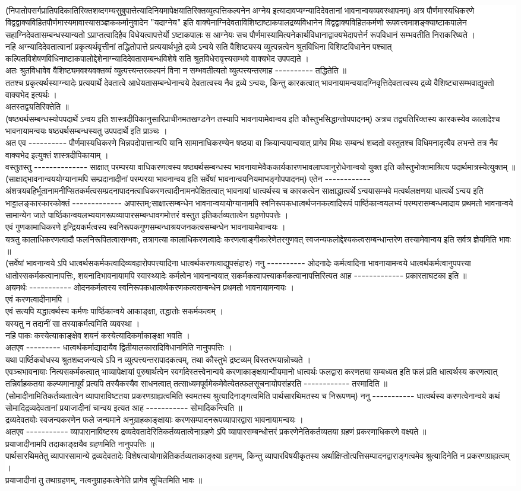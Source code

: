 (निपातोपसर्गप्रातिपदिकातिरिक्तशब्दगम्यसुबुपात्तेत्यादिनियमापेक्षयातिरिक्तव्युत्पत्तिकल्पनेन अग्नेय इत्यादावप्यग्न्यादिदेवतानां भावनान्वयव्यवस्थापनम्) अत्र पौर्णमास्यधिकरणे विद्वद्वाक्यविहितपौर्णमास्यमावास्यासञ्ज्ञककर्मानुवादेन "यदाग्नेय" इति वाक्येनाग्निदेवताविशिष्टाष्टाकपालद्रव्यविधानेन विद्वद्वाक्यविहितकर्मणो रूपवत्त्वमाशङ्क्याष्टाकपालेन सहाग्निदेवतासम्बन्धस्यान्यतो ऽप्राप्तत्वादिहैव विधेयत्वापत्तेर्यो ऽष्टाकपालः स आग्नेयः सच पौर्णमास्यामित्यनेकार्थविधानाद्वाक्यभेदापत्तेर्न रूपविधानं सम्भवतीति निराकरिष्यते ।  
नहि अग्न्यादिदेवतात्वानां प्रकृत्यर्थवृत्तीनां तद्धितोपात्ते प्रत्ययार्थभूते द्रव्ये ऽन्वये सति वैशिष्ट्यस्य व्युत्पन्नत्वेन श्रुतविधिना विशिष्टविधानेन पश्चात् कल्पितविशेषणविधिनाष्टाकपालोद्देशेनाग्न्यादिदेवतासम्बन्धविशेषे सति श्रुतविधेरावृत्त्यसम्भवे वाक्यभेद उपपद्यते ।  
अतः श्रुतविधावेव वैशिष्ट्यमवश्यवक्तव्यं व्युत्पत्त्यन्तरकल्पनं विना न सम्भवतीत्यतो व्युत्पत्त्यन्तरमाह ---------- तद्धितेति ॥  
ततश्च प्रकृत्यर्थस्याग्न्यादेः प्रत्ययार्थे देवतात्वे आधेयतासम्बन्धेनान्वये देवतात्वस्य नैव द्रव्ये ऽन्वयः, किन्तु कारकत्वात् भावनायामन्वयादग्निवृत्तिदेवतात्वस्य द्रव्ये वैशिष्ट्यासम्भवाद्युक्तो वाक्यभेद इत्यर्थः ।  
अतस्तद्व्यतिरिक्तेति ॥  
(षष्ठ्यर्थसम्बन्धस्योपपदार्थे ऽन्वय इति शास्त्रदीपिकानुसारिप्राचीनमतखण्डनेन तस्यापि भावनायामेवान्वय इति कौस्तुभसिद्धान्तोपपादनम्) अत्रच तद्व्यतिरिक्तस्य कारकस्येव कालादेश्च भावनायामन्वयः षष्ठ्यर्थसम्बन्धस्यतु उपपदार्थे इति प्राञ्चः ।  
अत एव ---------- पौर्णमास्यधिकरणे भिन्नपदोपात्तान्यपि यानि सामानाधिकरण्येन षष्ठ्या वा क्रियान्वयान्वयात् प्रागेव मिथः सम्बन्धं शब्दतो वस्तुतश्च विधिमनादृत्यैव लभन्ते तत्र नैव वाक्यभेद इत्युक्तं शास्त्रदीपिकायाम् ।  
वस्तुतस्तु -------------- साक्षात् परम्परया वाधिकरणत्वस्य षष्ठ्यर्थसम्बन्धस्य भावनायामेवैककार्यकारणभावलाघवानुरोधेनान्वयो युक्त इति कौस्तुभोक्तमाश्रित्य पदार्थमात्रस्येत्युक्तम् ॥  
(साक्षाद्भावनान्वययोग्यानामपि सम्प्रदानादीनां परम्परया भावनान्वय इति सर्वेषां भावनान्वयनियमाभङ्गोपपादनम्) एतेन ------------ अंशत्रयबहिर्भूतानामनीप्सितकर्मत्वसम्प्रदनापादनत्वाधिकरणत्वादीनामनपेक्षितत्वात् भावनायां धात्वर्थस्य च कारकत्वेन साक्षाद्धात्वर्थे ऽन्वयासम्भवे मत्वर्थलक्षणया धात्वर्थे ऽन्वय इति भाट्टालङ्कारकारकोक्तं ------------- अपास्तम्;साक्षात्सम्बन्धेन भावनान्वयायोग्यानामपि स्वनिरूपकधात्वर्थजनकत्वादिरूपं पार्ष्ठिकान्वयलभ्यं परम्परासम्बन्धमादाय प्रथमतो भावनान्वये सामान्येन जाते पार्ष्ठिकान्वयलभ्ययागरूपव्यापारसम्बन्धावगमोत्तरं वस्तुत इतिकर्तव्यतात्वेन ग्रहणोपपत्तेः ।  
एवं गुणकामाधिकरणे इन्द्रियकर्मत्वस्य स्वनिरूपकगुणसम्बन्धाश्रयजनकत्वसम्बन्धेन भावनायामेवान्वयः ।  
यत्रतु कालाधिकरणत्वादौ फलनिरूपितत्वासम्भवः, तत्रागत्या कालाधिकरणत्वादेः करणत्वाङ्गीकारेणेतरगुणवत् स्वजन्यफलोद्देश्यकत्वसम्बन्धान्तरेण तस्यामेवान्वय इति सर्वत्र ज्ञेयमिति भावः ॥  
(सर्वेषां भावनान्वये ऽपि धात्वर्थसकर्मकत्वादिव्यवहारोपपत्त्यादिना धात्वर्थकरणत्वाद्युपसंहारः) ननु ---------- ओदनादेः कर्मत्वादिना भावनायामन्वये धात्वर्थकर्मत्वानुपपत्त्या धातोस्सकर्मकत्वानापत्तिः, शयनादिभावनायामपि स्वास्थ्यादेः कर्मत्वेन भावनान्वयात् सकर्मकत्वापत्त्याकर्मकत्वानापत्तिरित्यत आह ------------- प्रकारताघटका इति ॥  
अयमर्थः ----------- ओदनकर्मत्वस्य स्वनिरूपकधात्वर्थकरणकत्वसम्बन्धेन प्रथमतो भावनायामन्वयः ।  
एवं करणत्वादीनामपि ।  
एवं सत्यपि यद्धात्वर्थस्य कर्मणः पार्ष्ठिकान्वये आकाङ्क्षा, तद्धातोः सकर्मकत्वम् ।  
यस्यतु न तदानीं सा तस्याकर्मत्वमिति व्यवस्था ।  
नहि पाकः कस्येत्याकाङ्क्षेव शयनं कस्येत्यादिकर्माकाङ्क्षा भवति ।  
अतएव --------- धात्वर्थकर्माद्यादायैव द्वितीयालकारादिविधानमिति नानुपपत्तिः ।  
यथा पार्ष्ठिकबोधस्य श्रुतशब्दजन्यत्वे ऽपि न व्युत्पत्त्यन्तरापादकत्वम्, तथा कौस्तुभे द्रष्टव्यम् विस्तरभयान्नोच्यते ।  
एवञ्चभावनायाः नित्यसकर्मकत्वात् भाव्यापेक्षायां पुरुषार्थत्वेन स्वर्गादेस्तत्त्वेनान्वये करणाकाङ्क्षयान्वीयमानो धात्वर्थः फलद्वारा करणतया सम्बध्यत इति फलं प्रति धात्वर्थस्य करणत्वात् तन्निर्वाहकतया कल्प्यमानापूर्वं प्रत्यपि तस्यैकस्यैव साधनत्वात् तत्साध्यमपूर्वमेकमेवेत्येतत्फलसूचनायोपसंहरति ------------ तस्मादिति ॥  
(सोमादीनामितिकर्तव्यतात्वेन व्यापाराविष्टतया प्रकरणग्राह्यत्वमिति स्वमतस्य श्रुत्यादिनाङ्गत्वमिति पार्थसारथिमतस्य च निरूपणम्) ननु ----------- धात्वर्थस्य करणत्वेनान्वये कथं सोमादिद्रव्यदेवतानां प्रयाजादीनां चान्वय इत्यत आह ----------- सोमादिकन्त्विति ॥  
द्रव्यदेवतयोः स्वजन्यकरणेन फले जन्यमाने अनुग्राहकाङ्क्षायाः करणसम्पादनरूपव्यापारद्वारा भावनायामन्वयः ।  
अतएव ----------- व्यापारानाविष्टस्य द्रव्यदेवतादेरितिकर्तव्यतात्वेनाग्रहणे ऽपि व्यापारसम्बन्धोत्तरं प्रकरणेनेतिकर्तव्यतया ग्रहणं प्रकरणाधिकरणे वक्ष्यते ॥  
प्रयाजादीनामपि तदाकाङ्क्षयैव ग्रहणमिति नानुपपत्तिः ॥  
पार्थसारथिमतेतु व्यापारसामान्ये द्रव्यदेवतादेः विशेषत्वायोगान्नेतिकर्तव्यताकाङ्क्ष्या ग्रहणम्, किन्तु व्यापारविषयीकृतस्य अर्थाक्षिप्तोत्पत्तिसम्पादनद्वाराङ्गत्वमेव श्रुत्यादिनेति न प्रकरणग्राह्यत्वम् ।  
प्रयाजादीनां तु तथाग्रहणम्, नत्वनुग्राहकत्वेनेति प्रागेव सूचितमिति भावः ॥  
    
